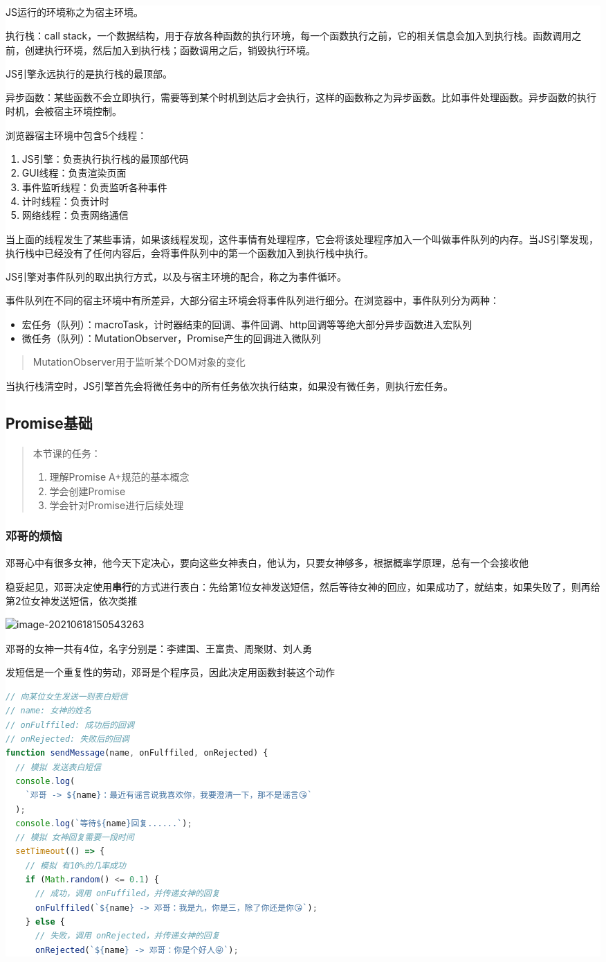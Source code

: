 JS运行的环境称之为宿主环境。

执行栈：call stack，一个数据结构，用于存放各种函数的执行环境，每一个函数执行之前，它的相关信息会加入到执行栈。函数调用之前，创建执行环境，然后加入到执行栈；函数调用之后，销毁执行环境。

JS引擎永远执行的是执行栈的最顶部。

异步函数：某些函数不会立即执行，需要等到某个时机到达后才会执行，这样的函数称之为异步函数。比如事件处理函数。异步函数的执行时机，会被宿主环境控制。

浏览器宿主环境中包含5个线程：

1. JS引擎：负责执行执行栈的最顶部代码
2. GUI线程：负责渲染页面 
3. 事件监听线程：负责监听各种事件
4. 计时线程：负责计时
5. 网络线程：负责网络通信

当上面的线程发生了某些事请，如果该线程发现，这件事情有处理程序，它会将该处理程序加入一个叫做事件队列的内存。当JS引擎发现，执行栈中已经没有了任何内容后，会将事件队列中的第一个函数加入到执行栈中执行。

JS引擎对事件队列的取出执行方式，以及与宿主环境的配合，称之为事件循环。


事件队列在不同的宿主环境中有所差异，大部分宿主环境会将事件队列进行细分。在浏览器中，事件队列分为两种：

- 宏任务（队列）：macroTask，计时器结束的回调、事件回调、http回调等等绝大部分异步函数进入宏队列
- 微任务（队列）：MutationObserver，Promise产生的回调进入微队列

> MutationObserver用于监听某个DOM对象的变化

当执行栈清空时，JS引擎首先会将微任务中的所有任务依次执行结束，如果没有微任务，则执行宏任务。

## Promise基础
> 本节课的任务：
>
> 1. 理解Promise A+规范的基本概念
> 2. 学会创建Promise
> 3. 学会针对Promise进行后续处理

### 邓哥的烦恼

邓哥心中有很多女神，他今天下定决心，要向这些女神表白，他认为，只要女神够多，根据概率学原理，总有一个会接收他

稳妥起见，邓哥决定使用**串行**的方式进行表白：先给第1位女神发送短信，然后等待女神的回应，如果成功了，就结束，如果失败了，则再给第2位女神发送短信，依次类推

![image-20210618150543263](http://mdrs.yuanjin.tech/img/20210618150543.png)

邓哥的女神一共有4位，名字分别是：李建国、王富贵、周聚财、刘人勇

发短信是一个重复性的劳动，邓哥是个程序员，因此决定用函数封装这个动作

```js
// 向某位女生发送一则表白短信
// name: 女神的姓名
// onFulffiled: 成功后的回调
// onRejected: 失败后的回调
function sendMessage(name, onFulffiled, onRejected) {
  // 模拟 发送表白短信
  console.log(
    `邓哥 -> ${name}：最近有谣言说我喜欢你，我要澄清一下，那不是谣言😘`
  );
  console.log(`等待${name}回复......`);
  // 模拟 女神回复需要一段时间
  setTimeout(() => {
    // 模拟 有10%的几率成功
    if (Math.random() <= 0.1) {
      // 成功，调用 onFuffiled，并传递女神的回复
      onFulffiled(`${name} -> 邓哥：我是九，你是三，除了你还是你😘`);
    } else {
      // 失败，调用 onRejected，并传递女神的回复
      onRejected(`${name} -> 邓哥：你是个好人😜`);
```